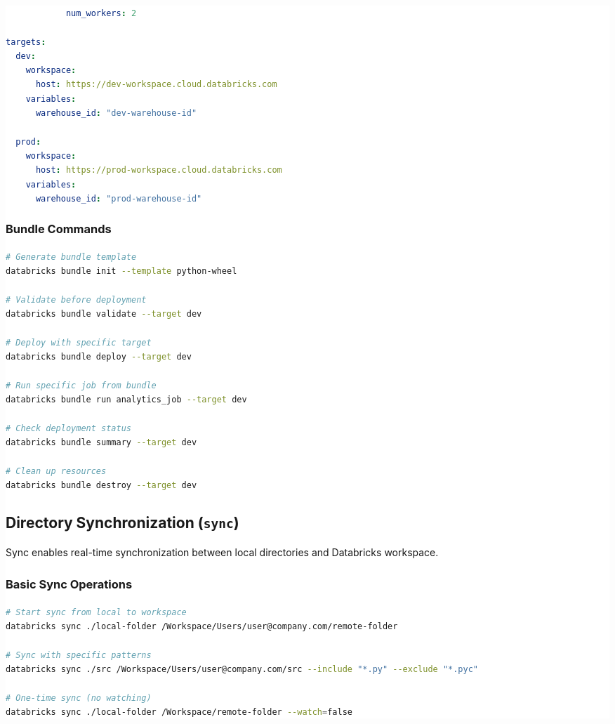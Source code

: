 ```yaml
            num_workers: 2

targets:
  dev:
    workspace:
      host: https://dev-workspace.cloud.databricks.com
    variables:
      warehouse_id: "dev-warehouse-id"

  prod:
    workspace:
      host: https://prod-workspace.cloud.databricks.com
    variables:
      warehouse_id: "prod-warehouse-id"
```

### Bundle Commands
```bash
# Generate bundle template
databricks bundle init --template python-wheel

# Validate before deployment
databricks bundle validate --target dev

# Deploy with specific target
databricks bundle deploy --target dev

# Run specific job from bundle
databricks bundle run analytics_job --target dev

# Check deployment status
databricks bundle summary --target dev

# Clean up resources
databricks bundle destroy --target dev
```

## Directory Synchronization (`sync`)

Sync enables real-time synchronization between local directories and Databricks workspace.

### Basic Sync Operations
```bash
# Start sync from local to workspace
databricks sync ./local-folder /Workspace/Users/user@company.com/remote-folder

# Sync with specific patterns
databricks sync ./src /Workspace/Users/user@company.com/src --include "*.py" --exclude "*.pyc"

# One-time sync (no watching)
databricks sync ./local-folder /Workspace/remote-folder --watch=false
```
